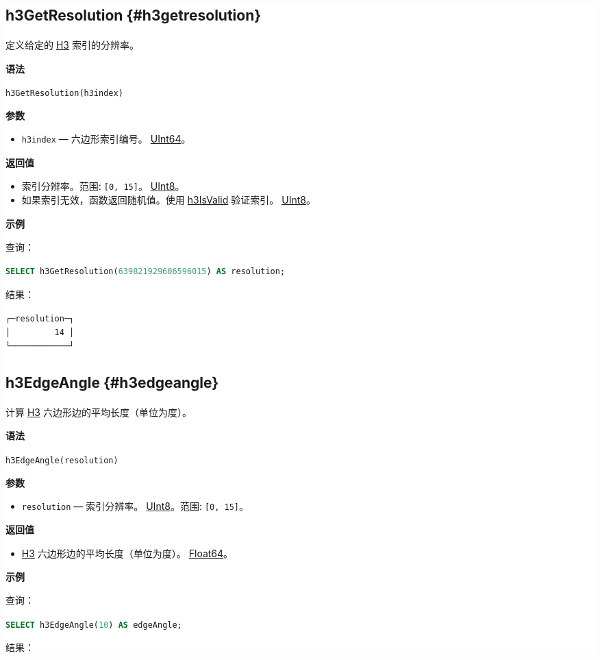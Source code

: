 ## h3GetResolution {#h3getresolution}

定义给定的 [H3](#h3-index) 索引的分辨率。

**语法**

```sql
h3GetResolution(h3index)
```

**参数**

- `h3index` — 六边形索引编号。 [UInt64](../../data-types/int-uint.md)。

**返回值**

- 索引分辨率。范围: `[0, 15]`。 [UInt8](../../data-types/int-uint.md)。
- 如果索引无效，函数返回随机值。使用 [h3IsValid](#h3isvalid) 验证索引。 [UInt8](../../data-types/int-uint.md)。

**示例**

查询：

```sql
SELECT h3GetResolution(639821929606596015) AS resolution;
```

结果：

```text
┌─resolution─┐
│         14 │
└────────────┘
```

## h3EdgeAngle {#h3edgeangle}

计算 [H3](#h3-index) 六边形边的平均长度（单位为度）。

**语法**

```sql
h3EdgeAngle(resolution)
```

**参数**

- `resolution` — 索引分辨率。 [UInt8](../../data-types/int-uint.md)。范围: `[0, 15]`。

**返回值**

- [H3](#h3-index) 六边形边的平均长度（单位为度）。 [Float64](../../data-types/float.md)。

**示例**

查询：

```sql
SELECT h3EdgeAngle(10) AS edgeAngle;
```

结果：
